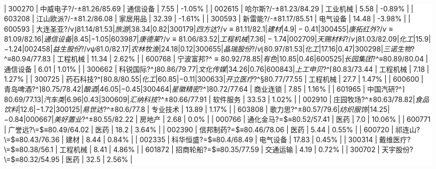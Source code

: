 | 300270 | 中威电子?/-±81.26/85.69  |  通信设备  |    7.55   | -1.05% |
| 002615 |  哈尔斯?/-±81.23/84.29   |  工业机械  |    5.58   | -0.89% |
| 603208 |  江山欧派?/-±81.2/86.08  |  家居用品  |   32.39   | -1.61% |
| 300593 |  新雷能?/-±81.17/85.51   |  电气设备  |   14.48   | -3.98% |
| 600593 | 大连圣亚?/v$⌋81.14/81.53 |    旅游    |   38.34   | 0.82%  |
| 300179 |   四方达?/v≡81.11/82.1   |    建材    |    4.9    | -0.41% |
| 300455 | 康拓红外?/v≡81.09/82.16  |  通信设备  |    8.45   | -1.05% |
| 603987 |  康德莱?/v≡81.06/83.52   |  工程机械  |    7.36   | -1.74% |
| 002709 | 天赐材料?/v⌋81.03/82.09  |    化工    |    15.9   | -1.24% |
| 002458 |  益生股份?/vψ81.0/82.17  |  农林牧渔  |   24.18   | 0.12%  |
| 300655 | 晶瑞股份?/v⌊80.97/81.53  |    化工    |   17.16   | 0.47%  |
| 300298 | 三诺生物?\^$≡80.94/77.83 |  工程机械  |   11.34   | 2.62%  |
| 600768 | 宁波富邦?\^$≡80.92/78.85 |    有色    |   10.85   | 0.46%  |
| 600525 | 长园集团?\^$≡80.89/80.04 |  通信设备  |    6.01   | 1.01%  |
| 300662 | 科锐国际?\^$⌋80.86/79.77 |  文化传媒  |   34.26   | 0.76%  |
| 600843 | 上工申贝?\^$⌈80.83/73.44 |  工程机械  |    7.18   | 1.27%  |
| 300725 | 药石科技?\^$⌈80.8/80.55  |    化工    |   60.85   | -0.11% |
| 300633 | 开立医疗?\^$§80.77/77.55 |  工程机械  |    27.7   | 1.47%  |
| 600600 | 青岛啤酒?\^$⌉80.75/78.42 |    酿酒    |   46.05   | -0.45% |
| 300464 | 星徽精密?\^$⌉80.72/77.64 |  商业连锁  |    7.85   | 1.16%  |
| 601965 | 中国汽研?\^$⌉80.69/77.13 |   汽车类   |    6.96   | 0.43%  |
| 300609 | 汇纳科技?\^$±80.66/77.91 |  软件服务  |   33.53   | 1.02%  |
| 002910 | 庄园牧场?\^$±80.63/78.82 |  食品饮料  |    12.6   | -1.72% |
| 300125 |   易世达?\^$±80.6/77.8   |  专业技术  |   13.89   | 1.17%  |
| 603808 |  歌力思?\^$±80.57/79.6   |  纺织服饰  |   14.25   | -0.84% |
| 000667 | 美好置业?\^$±80.55/82.22 |   房地产   |    2.68   |  0.0%  |
| 000766 | 通化金马?\=$≡80.52/57.41 |    医药    |    7.0    | 10.06% |
| 600771 |  广誉远?\=$≡80.49/64.02  |    医药    |    18.2   | 3.64%  |
| 002390 | 信邦制药?\=$≡80.46/78.06 |    医药    |    5.44   | 0.55%  |
| 600720 |  祁连山?\=$≡80.43/76.36  |    建材    |    8.44   | 0.84%  |
| 002335 | 科华恒盛?\=$≡80.4/68.49  |  电气设备  |   17.83   | 0.45%  |
| 300314 | 戴维医疗?\=$≡80.38/56.1  |  工程机械  |    8.41   | 4.86%  |
| 601872 | 招商轮船?\=$≡80.35/77.59 |  交通运输  |    4.19   | 0.72%  |
| 300702 | 天宇股份?\=$≡80.32/54.95 |    医药    |    32.5   | 2.56%  |
